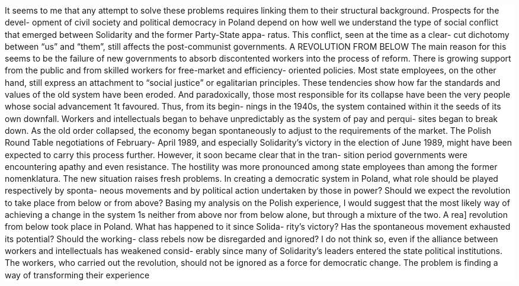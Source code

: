 It seems to me that any attempt to solve 
these problems requires linking them to their 
structural background. Prospects for the devel- 
opment of civil society and political democracy 
in Poland depend on how well we understand 
the type of social conflict that emerged between 
Solidarity and the former Party-State appa- 
ratus. This conflict, seen at the time as a clear- 
cut dichotomy between “us” and “them”, still 
affects the post-communist governments. 
A REVOLUTION 
FROM BELOW 
The main reason for this seems to be the failure 
of new governments to absorb discontented 
workers into the process of reform. There is 
growing support from the public and from 
skilled workers for free-market and efficiency- 
oriented policies. Most state employees, on the 
other hand, still express an attachment to 
“social justice” or egalitarian principles. 
These tendencies show how far the standards 
and values of the old system have been eroded. 
And paradoxically, those most responsible for its 
collapse have been the very people whose social 
advancement 1t favoured. Thus, from its begin- 
nings in the 1940s, the system contained within it 
the seeds of its own downfall. 
Workers and intellectuals began to behave 
unpredictably as the system of pay and perqui- 
sites began to break down. As the old order 
collapsed, the economy began spontaneously to 
adjust to the requirements of the market. The 
Polish Round Table negotiations of February- 
April 1989, and especially Solidarity’s victory 
in the election of June 1989, might have been 
expected to carry this process further. 
However, it soon became clear that in the tran- 
sition period governments were encountering 
apathy and even resistance. The hostility was 
more pronounced among state employees than 
among the former nomenklatura. 
The new situation raises fresh problems. In 
creating a democratic system in Poland, what 
role should be played respectively by sponta- 
neous movements and by political action 
undertaken by those in power? Should we 
expect the revolution to take place from below 
or from above? Basing my analysis on the 
Polish experience, I would suggest that the 
most likely way of achieving a change in the 
system 1s neither from above nor from below 
alone, but through a mixture of the two. 
A rea] revolution from below took place in 
Poland. What has happened to it since Solida- 
rity’s victory? Has the spontaneous movement 
exhausted its potential? Should the working- 
class rebels now be disregarded and ignored? I 
do not think so, even if the alliance between 
workers and intellectuals has weakened consid- 
erably since many of Solidarity’s leaders entered 
the state political institutions. The workers, who 
carried out the revolution, should not be ignored 
as a force for democratic change. The problem is 
finding a way of transforming their experience 
